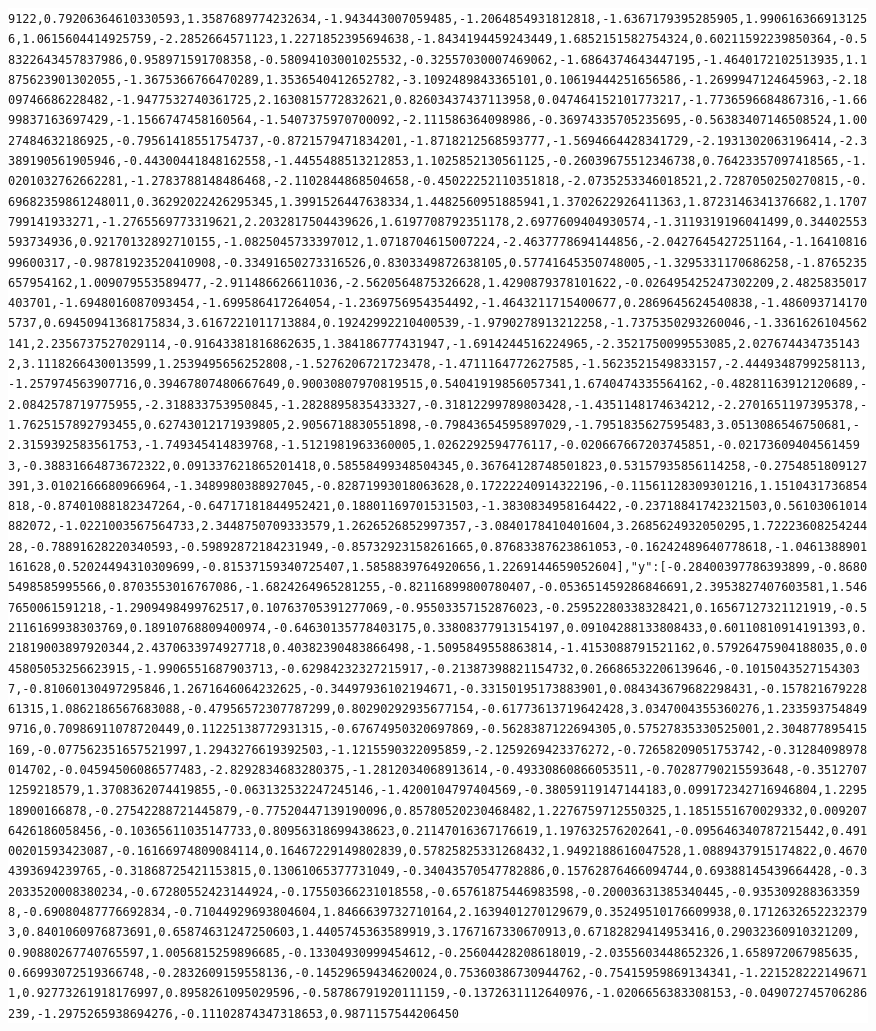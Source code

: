 ```{=html}
9122,0.79206364610330593,1.3587689774232634,-1.943443007059485,-1.2064854931812818,-1.6367179395285905,1.9906163669131256,1.0615604414925759,-2.2852664571123,1.2271852395694638,-1.8434194459243449,1.6852151582754324,0.60211592239850364,-0.58322643457837986,0.958971591708358,-0.58094103001025532,-0.32557030007469062,-1.6864374643447195,-1.4640172102513935,1.1875623901302055,-1.3675366766470289,1.3536540412652782,-3.1092489843365101,0.10619444251656586,-1.2699947124645963,-2.1809746686228482,-1.9477532740361725,2.1630815772832621,0.82603437437113958,0.047464152101773217,-1.7736596684867316,-1.6699837163697429,-1.1566747458160564,-1.5407375970700092,-2.111586364098986,-0.36974335705235695,-0.56383407146508524,1.0027484632186925,-0.79561418551754737,-0.8721579471834201,-1.8718212568593777,-1.5694664428341729,-2.1931302063196414,-2.3389190561905946,-0.44300441848162558,-1.4455488513212853,1.1025852130561125,-0.26039675512346738,0.76423357097418565,-1.0201032762662281,-1.2783788148486468,-2.1102844868504658,-0.45022252110351818,-2.0735253346018521,2.7287050250270815,-0.69682359861248011,0.36292022426295345,1.3991526447638334,1.4482560951885941,1.3702622926411363,1.8723146341376682,1.1707799141933271,-1.2765569773319621,2.2032817504439626,1.6197708792351178,2.6977609404930574,-1.3119319196041499,0.34402553593734936,0.92170132892710155,-1.0825045733397012,1.0718704615007224,-2.4637778694144856,-2.0427645427251164,-1.1641081699600317,-0.98781923520410908,-0.33491650273316526,0.8303349872638105,0.57741645350748005,-1.3295331170686258,-1.8765235657954162,1.009079553589477,-2.911486626611036,-2.5620564875326628,1.4290879378101622,-0.026495425247302209,2.4825835017403701,-1.6948016087093454,-1.699586417264054,-1.2369756954354492,-1.4643211715400677,0.2869645624540838,-1.4860937141705737,0.69450941368175834,3.6167221011713884,0.19242992210400539,-1.9790278913212258,-1.7375350293260046,-1.3361626104562141,2.2356737527029114,-0.91643381816862635,1.384186777431947,-1.6914244516224965,-2.3521750099553085,2.0276744347351432,3.1118266430013599,1.2539495656252808,-1.5276206721723478,-1.4711164772627585,-1.5623521549833157,-2.4449348799258113,-1.257974563907716,0.39467807480667649,0.90030807970819515,0.54041919856057341,1.6740474335564162,-0.48281163912120689,-2.0842578719775955,-2.318833753950845,-1.2828895835433327,-0.31812299789803428,-1.4351148174634212,-2.2701651197395378,-1.7625157892793455,0.62743012171939805,2.9056718830551898,-0.79843654595897029,-1.7951835627595483,3.0513086546750681,-2.3159392583561753,-1.749345414839768,-1.5121981963360005,1.0262292594776117,-0.020667667203745851,-0.021736094045614593,-0.38831664873672322,0.091337621865201418,0.58558499348504345,0.36764128748501823,0.53157935856114258,-0.2754851809127391,3.0102166680966964,-1.3489980388927045,-0.82871993018063628,0.17222240914322196,-0.11561128309301216,1.1510431736854818,-0.87401088182347264,-0.64717181844952421,0.18801169701531503,-1.3830834958164422,-0.23718841742321503,0.56103061014882072,-1.0221003567564733,2.3448750709333579,1.2626526852997357,-3.0840178410401604,3.2685624932050295,1.7222360825424428,-0.78891628220340593,-0.59892872184231949,-0.85732923158261665,0.87683387623861053,-0.16242489640778618,-1.0461388901161628,0.52024494310309699,-0.81537159340725407,1.5858839764920656,1.2269144659052604],"y":[-0.28400397786393899,-0.86805498585995566,0.8703553016767086,-1.6824264965281255,-0.82116899800780407,-0.053651459286846691,2.3953827407603581,1.5467650061591218,-1.2909498499762517,0.10763705391277069,-0.95503357152876023,-0.25952280338328421,0.16567127321121919,-0.52116169938303769,0.18910768809400974,-0.64630135778403175,0.33808377913154197,0.09104288133808433,0.60110810914191393,0.21819003897920344,2.4370633974927718,0.40382390483866498,-1.5095849558863814,-1.4153088791521162,0.57926475904188035,0.045805053256623915,-1.9906551687903713,-0.62984232327215917,-0.21387398821154732,0.26686532206139646,-0.10150435271543037,-0.81060130497295846,1.2671646064232625,-0.34497936102194671,-0.33150195173883901,0.084343679682298431,-0.15782167922861315,1.0862186567683088,-0.47956572307787299,0.80290292935677154,-0.61773613719642428,3.0347004355360276,1.2335937548499716,0.70986911078720449,0.11225138772931315,-0.67674950320697869,-0.5628387122694305,0.57527835330525001,2.304877895415169,-0.077562351657521997,1.2943276619392503,-1.1215590322095859,-2.1259269423376272,-0.72658209051753742,-0.31284098978014702,-0.04594506086577483,-2.8292834683280375,-1.2812034068913614,-0.49330860866053511,-0.70287790215593648,-0.35127071259218579,1.3708362074419855,-0.063132532247245146,-1.4200104797404569,-0.38059119147144183,0.099172342716946804,1.229518900166878,-0.27542288721445879,-0.77520447139190096,0.85780520230468482,1.2276759712550325,1.1851551670029332,0.0092076426186058456,-0.10365611035147733,0.80956318699438623,0.21147016367176619,1.197632576202641,-0.095646340787215442,0.49100201593423087,-0.16166974809084114,0.16467229149802839,0.57825825331268432,1.9492188616047528,1.0889437915174822,0.46704393694239765,-0.31868725421153815,0.13061065377731049,-0.34043570547782886,0.15762876466094744,0.69388145439664428,-0.32033520008380234,-0.67280552423144924,-0.17550366231018558,-0.65761875446983598,-0.20003631385340445,-0.9353092883633598,-0.69080487776692834,-0.71044929693804604,1.8466639732710164,2.1639401270129679,0.35249510176609938,0.17126326522323793,0.8401060976873691,0.65874631247250603,1.4405745363589919,3.1767167330670913,0.67182829414953416,0.29032360910321209,0.90880267740765597,1.0056815259896685,-0.13304930999454612,-0.25604428208618019,-2.0355603448652326,1.658972067985635,0.66993072519366748,-0.2832609159558136,-0.14529659434620024,0.75360386730944762,-0.75415959869134341,-1.2215282221496711,0.92773261918176997,0.8958261095029596,-0.58786791920111159,-0.1372631112640976,-1.0206656383308153,-0.049072745706286239,-1.2975265938694276,-0.11102874347318653,0.9871157544206450
```